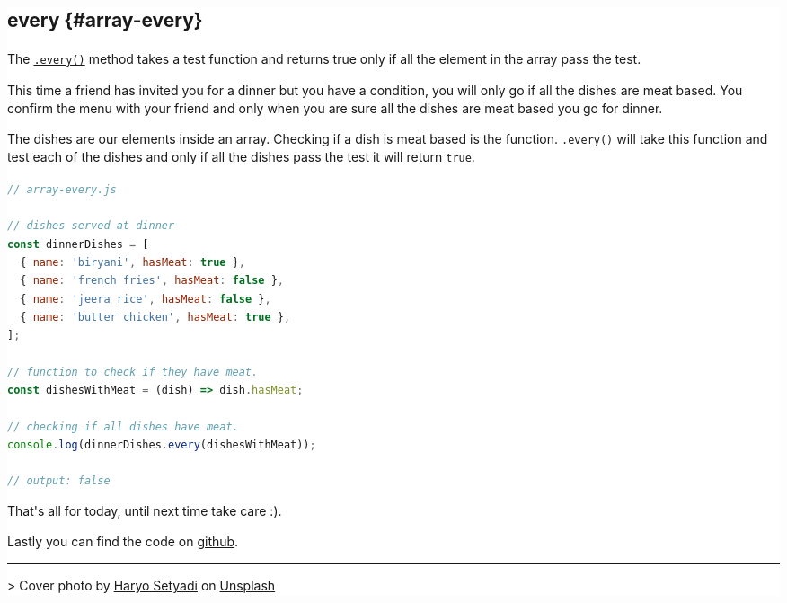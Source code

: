 ## every  {#array-every}
The [`.every()`](https://developer.mozilla.org/en-US/docs/Web/JavaScript/Reference/Global_Objects/Array/every "MDN .every documentation") method takes a test function and returns true only if all the element in the array pass the test.

This time a friend has invited you for a dinner but you have a condition, you will only go if all the dishes are meat based. You confirm the menu with your friend and only when you are sure all the dishes are meat based you go for dinner.

The dishes are our elements inside an array. Checking if a dish is meat based is the function. `.every()` will take this function and test each of the dishes and only if all the dishes pass the test it will return `true`.

```javascript
// array-every.js

// dishes served at dinner
const dinnerDishes = [
  { name: 'biryani', hasMeat: true },
  { name: 'french fries', hasMeat: false },
  { name: 'jeera rice', hasMeat: false },
  { name: 'butter chicken', hasMeat: true },
];

// function to check if they have meat.
const dishesWithMeat = (dish) => dish.hasMeat;

// checking if all dishes have meat.
console.log(dinnerDishes.every(dishesWithMeat));

// output: false
```

That's all for today, until next time take care :).

Lastly you can find the code on [github](https://github.com/dsouzaalfred/blogdemos/tree/master/a-foodies-guide-to-javascript-array-methods "A foodies guide to JavaScript array methods repo").

<hr>
> <span>Cover photo by <a href="https://unsplash.com/photos/yvzzemH8-J0">Haryo Setyadi</a> on <a href="https://unsplash.com/">Unsplash</a></span>
